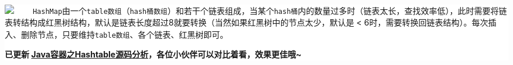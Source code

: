 ![](https://img-blog.csdnimg.cn/20200410194144148.png?x-oss-process=image/watermark,type_ZmFuZ3poZW5naGVpdGk,shadow_10,text_aHR0cHM6Ly9ibG9nLmNzZG4ubmV0L3FxXzQxODU1NDIw,size_16,color_FFFFFF,t_70)
&emsp;&emsp;`HashMap`由一个`table数组`（`hash桶数组`）和若干个链表组成，当某个`hash桶`内的数量过多时（链表太长，查找效率低），此时需要将链表转结构成红黑树结构，默认是链表长度超过8就要转换（当然如果红黑树中的节点太少，默认是 < 6时，需要转换回链表结构）。每次插入、删除节点，只要维持`table数组`、各个链表、红黑树即可。


**已更新 [Java容器之Hashtable源码分析](https://hestyle.blog.csdn.net/article/details/105448273)，各位小伙伴可以对比着看，效果更佳哦~**
